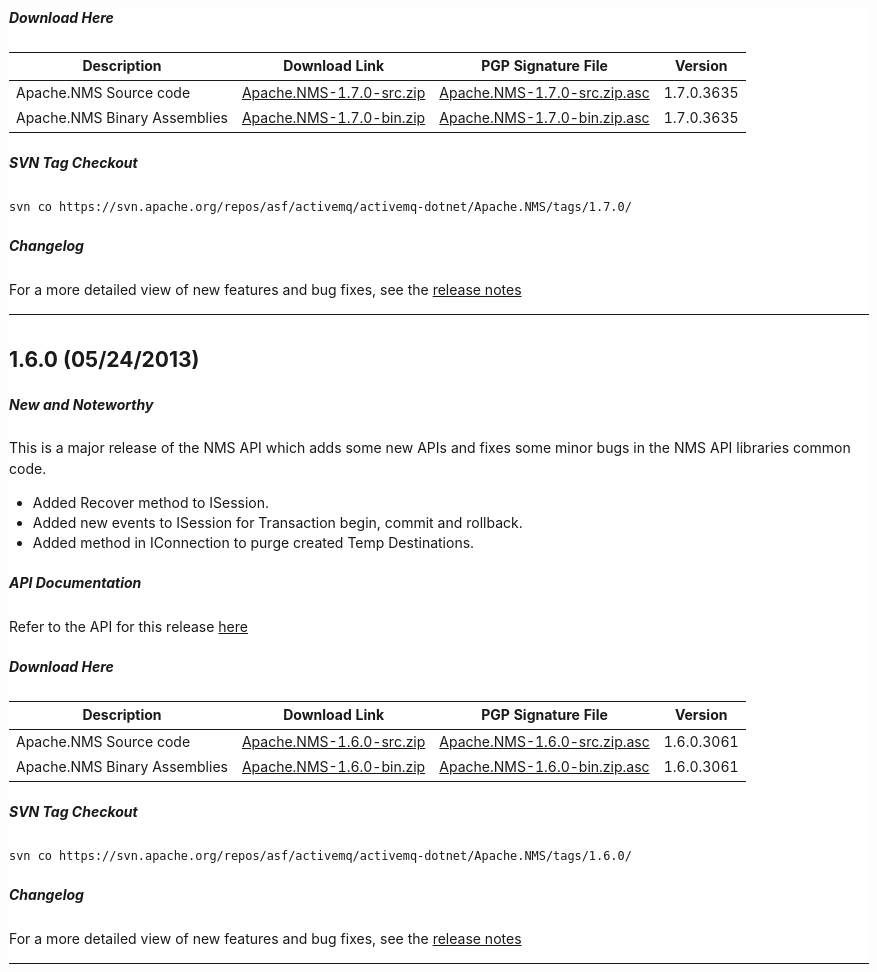 ##### Download Here

|Description|Download Link|PGP Signature File|Version|
|---|---|---|---|
|Apache.NMS Source code|[Apache.NMS-1.7.0-src.zip](https://archive.apache.org/dist/activemq/apache-nms/1.7.0/Apache.NMS-1.7.0-src.zip)|[Apache.NMS-1.7.0-src.zip.asc](https://archive.apache.org/dist/activemq/apache-nms/1.7.0/Apache.NMS-1.7.0-src.zip.asc)|1.7.0.3635|
|Apache.NMS Binary Assemblies|[Apache.NMS-1.7.0-bin.zip](https://archive.apache.org/dist/activemq/apache-nms/1.7.0/Apache.NMS-1.7.0-bin.zip)|[Apache.NMS-1.7.0-bin.zip.asc](https://archive.apache.org/dist/activemq/apache-nms/1.7.0/Apache.NMS-1.7.0-bin.zip.asc)|1.7.0.3635|

##### SVN Tag Checkout
```
svn co https://svn.apache.org/repos/asf/activemq/activemq-dotnet/Apache.NMS/tags/1.7.0/
```
##### Changelog

For a more detailed view of new features and bug fixes, see the [release notes](https://issues.apache.org/jira/secure/ReleaseNote.jspa?projectId=12311201&styleName=Html&version=12325350)

---

1.6.0 (05/24/2013)
-----

##### New and Noteworthy

This is a major release of the NMS API which adds some new APIs and fixes some minor bugs in the NMS API libraries common code.

*   Added Recover method to ISession.
*   Added new events to ISession for Transaction begin, commit and rollback.
*   Added method in IConnection to purge created Temp Destinations.

##### API Documentation

Refer to the API for this release [here](nms-Index/Site/NavigationIndex/Site/Navigation/Index/Site/Navigation/api.md)

##### Download Here

|Description|Download Link|PGP Signature File|Version|
|---|---|---|---|
|Apache.NMS Source code|[Apache.NMS-1.6.0-src.zip](https://archive.apache.org/dist/activemq/apache-nms/1.6.0/Apache.NMS-1.6.0-src.zip)|[Apache.NMS-1.6.0-src.zip.asc](https://archive.apache.org/dist/activemq/apache-nms/1.6.0/Apache.NMS-1.6.0-src.zip.asc)|1.6.0.3061|
|Apache.NMS Binary Assemblies|[Apache.NMS-1.6.0-bin.zip](https://archive.apache.org/dist/activemq/apache-nms/1.6.0/Apache.NMS-1.6.0-bin.zip)|[Apache.NMS-1.6.0-bin.zip.asc](https://archive.apache.org/dist/activemq/apache-nms/1.6.0/Apache.NMS-1.6.0-bin.zip.asc)|1.6.0.3061|

##### SVN Tag Checkout
```
svn co https://svn.apache.org/repos/asf/activemq/activemq-dotnet/Apache.NMS/tags/1.6.0/
```
##### Changelog

For a more detailed view of new features and bug fixes, see the [release notes](https://issues.apache.org/jira/secure/ReleaseNote.jspa?projectId=12311201&styleName=Html&version=12315987)

---
